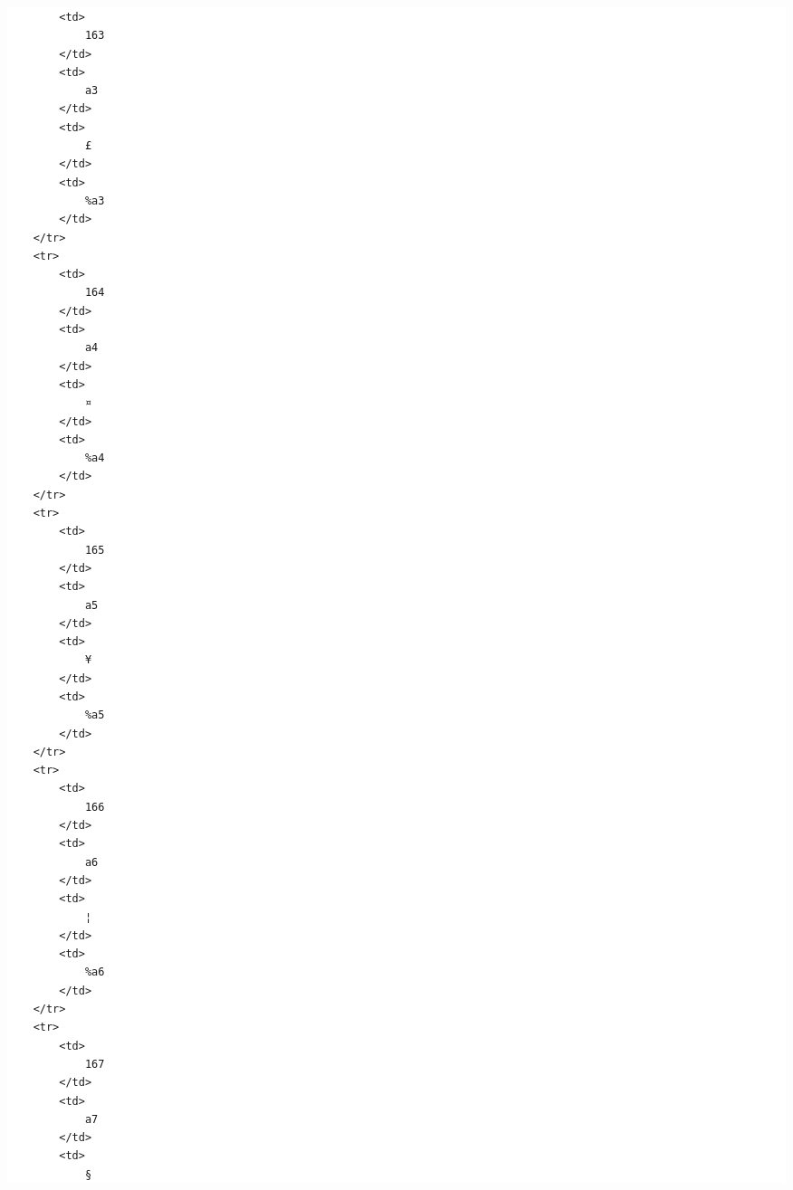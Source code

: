 			<td>
				163
			</td>
			<td>
				a3
			</td>
			<td>
				£
			</td>
			<td>
				%a3
			</td>
		</tr>
		<tr>
			<td>
				164
			</td>
			<td>
				a4
			</td>
			<td>
				¤
			</td>
			<td>
				%a4
			</td>
		</tr>
		<tr>
			<td>
				165
			</td>
			<td>
				a5
			</td>
			<td>
				¥
			</td>
			<td>
				%a5
			</td>
		</tr>
		<tr>
			<td>
				166
			</td>
			<td>
				a6
			</td>
			<td>
				¦
			</td>
			<td>
				%a6
			</td>
		</tr>
		<tr>
			<td>
				167
			</td>
			<td>
				a7
			</td>
			<td>
				§